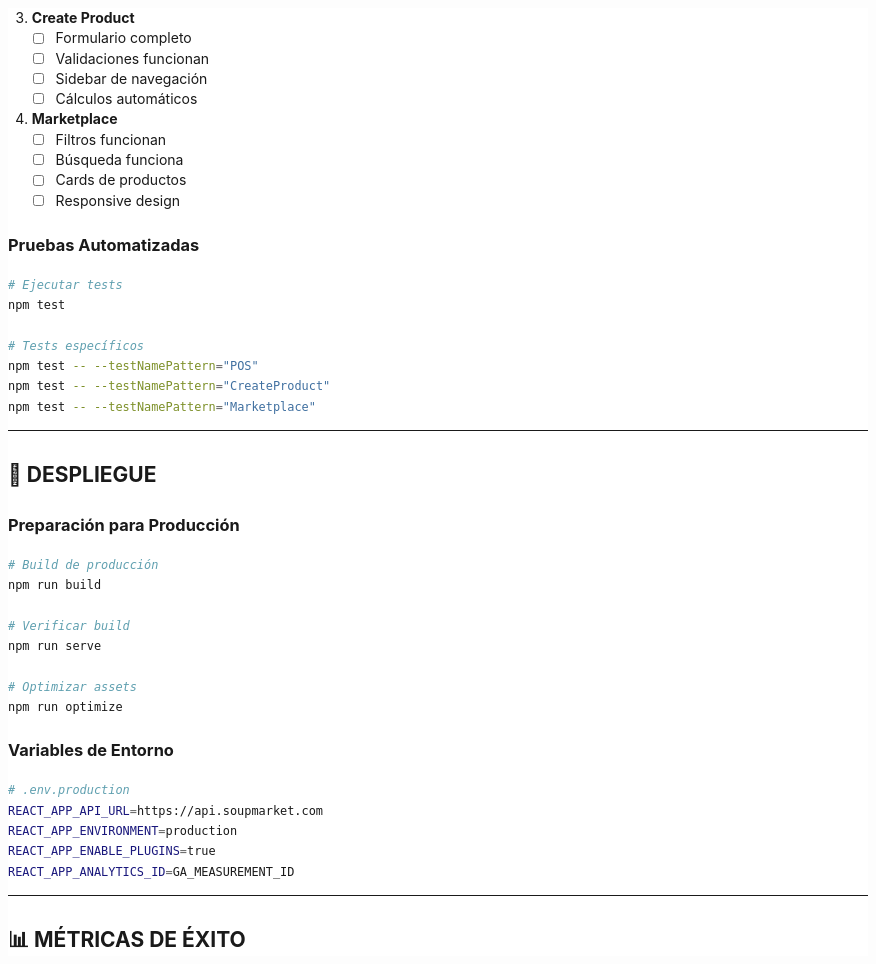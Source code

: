 3. **Create Product**
   - [ ] Formulario completo
   - [ ] Validaciones funcionan
   - [ ] Sidebar de navegación
   - [ ] Cálculos automáticos

4. **Marketplace**
   - [ ] Filtros funcionan
   - [ ] Búsqueda funciona
   - [ ] Cards de productos
   - [ ] Responsive design

### **Pruebas Automatizadas**

```bash
# Ejecutar tests
npm test

# Tests específicos
npm test -- --testNamePattern="POS"
npm test -- --testNamePattern="CreateProduct"
npm test -- --testNamePattern="Marketplace"
```

---

## 🚀 DESPLIEGUE

### **Preparación para Producción**

```bash
# Build de producción
npm run build

# Verificar build
npm run serve

# Optimizar assets
npm run optimize
```

### **Variables de Entorno**

```bash
# .env.production
REACT_APP_API_URL=https://api.soupmarket.com
REACT_APP_ENVIRONMENT=production
REACT_APP_ENABLE_PLUGINS=true
REACT_APP_ANALYTICS_ID=GA_MEASUREMENT_ID
```

---

## 📊 MÉTRICAS DE ÉXITO
